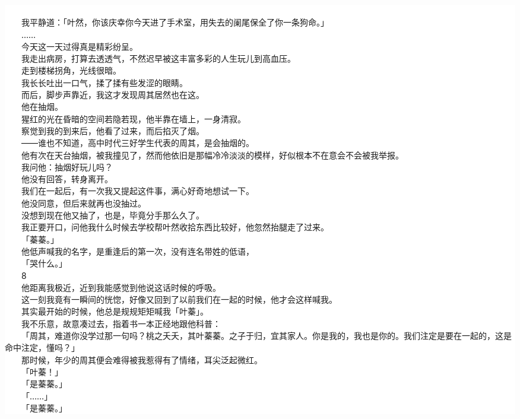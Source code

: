 <br>   
&emsp;&emsp;我平静道：「叶然，你该庆幸你今天进了手术室，用失去的阑尾保全了你一条狗命。」  
<br>   
&emsp;&emsp;……  
<br>   
&emsp;&emsp;今天这一天过得真是精彩纷呈。  
<br>   
&emsp;&emsp;我走出病房，打算去透透气，不然迟早被这丰富多彩的人生玩儿到高血压。  
<br>   
&emsp;&emsp;走到楼梯拐角，光线很暗。  
<br>   
&emsp;&emsp;我长长吐出一口气，揉了揉有些发涩的眼睛。  
<br>   
&emsp;&emsp;而后，脚步声靠近，我这才发现周其居然也在这。  
<br>   
&emsp;&emsp;他在抽烟。  
<br>   
&emsp;&emsp;猩红的光在昏暗的空间若隐若现，他半靠在墙上，一身清寂。  
<br>   
&emsp;&emsp;察觉到我的到来后，他看了过来，而后掐灭了烟。  
<br>   
&emsp;&emsp;——谁也不知道，高中时代三好学生代表的周其，是会抽烟的。  
<br>   
&emsp;&emsp;他有次在天台抽烟，被我撞见了，然而他依旧是那幅冷冷淡淡的模样，好似根本不在意会不会被我举报。  
<br>   
&emsp;&emsp;我问他：抽烟好玩儿吗？  
<br>   
&emsp;&emsp;他没有回答，转身离开。  
<br>   
&emsp;&emsp;我们在一起后，有一次我又提起这件事，满心好奇地想试一下。  
<br>   
&emsp;&emsp;他没同意，但后来就再也没抽过。  
<br>   
&emsp;&emsp;没想到现在他又抽了，也是，毕竟分手那么久了。  
<br>   
&emsp;&emsp;我正要开口，问他我什么时候去学校帮叶然收拾东西比较好，他忽然抬腿走了过来。  
<br>   
&emsp;&emsp;「蓁蓁。」  
<br>   
&emsp;&emsp;他低声喊我的名字，是重逢后的第一次，没有连名带姓的低语，  
<br>   
&emsp;&emsp;「哭什么。」  
<br>   
&emsp;&emsp;8  
<br>   
&emsp;&emsp;他距离我极近，近到我能感觉到他说这话时候的呼吸。  
<br>   
&emsp;&emsp;这一刻我竟有一瞬间的恍惚，好像又回到了以前我们在一起的时候，他才会这样喊我。  
<br>   
&emsp;&emsp;其实最开始的时候，他总是规规矩矩喊我「叶蓁」。  
<br>   
&emsp;&emsp;我不乐意，故意凑过去，指着书一本正经地跟他科普：  
<br>   
&emsp;&emsp;「周其，难道你没学过那一句吗？桃之夭夭，其叶蓁蓁。之子于归，宜其家人。你是我的，我也是你的。我们注定是要在一起的，这是命中注定，懂吗？」  
<br>   
&emsp;&emsp;那时候，年少的周其便会难得被我惹得有了情绪，耳尖泛起微红。  
<br>   
&emsp;&emsp;「叶蓁！」  
<br>   
&emsp;&emsp;「是蓁蓁。」  
<br>   
&emsp;&emsp;「……」  
<br>   
&emsp;&emsp;「是蓁蓁。」  